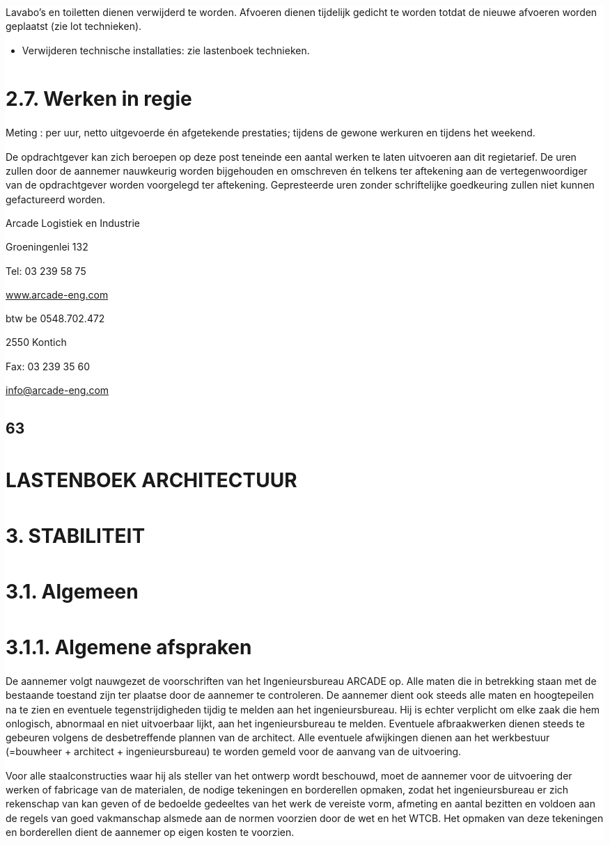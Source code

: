 Lavabo’s en toiletten dienen verwijderd te worden. Afvoeren dienen tijdelijk gedicht te worden totdat de nieuwe afvoeren worden geplaatst (zie lot technieken).

- Verwijderen technische installaties: zie lastenboek technieken.

# 2.7. Werken in regie

Meting : per uur, netto uitgevoerde én afgetekende prestaties; tijdens de gewone werkuren en tijdens het weekend.

De opdrachtgever kan zich beroepen op deze post teneinde een aantal werken te laten uitvoeren aan dit regietarief. De uren zullen door de aannemer nauwkeurig worden bijgehouden en omschreven én telkens ter aftekening aan de vertegenwoordiger van de opdrachtgever worden voorgelegd ter aftekening. Gepresteerde uren zonder schriftelijke goedkeuring zullen niet kunnen gefactureerd worden.

Arcade Logistiek en Industrie

Groeningenlei 132

Tel: 03 239 58 75

www.arcade-eng.com

btw be 0548.702.472

2550 Kontich

Fax: 03 239 35 60

info@arcade-eng.com

63
---
# LASTENBOEK ARCHITECTUUR

# 3. STABILITEIT

# 3.1. Algemeen

# 3.1.1. Algemene afspraken

De aannemer volgt nauwgezet de voorschriften van het Ingenieursbureau ARCADE op. Alle maten die in betrekking staan met de bestaande toestand zijn ter plaatse door de aannemer te controleren. De aannemer dient ook steeds alle maten en hoogtepeilen na te zien en eventuele tegenstrijdigheden tijdig te melden aan het ingenieursbureau. Hij is echter verplicht om elke zaak die hem onlogisch, abnormaal en niet uitvoerbaar lijkt, aan het ingenieursbureau te melden. Eventuele afbraakwerken dienen steeds te gebeuren volgens de desbetreffende plannen van de architect. Alle eventuele afwijkingen dienen aan het werkbestuur (=bouwheer + architect + ingenieursbureau) te worden gemeld voor de aanvang van de uitvoering.

Voor alle staalconstructies waar hij als steller van het ontwerp wordt beschouwd, moet de aannemer voor de uitvoering der werken of fabricage van de materialen, de nodige tekeningen en borderellen opmaken, zodat het ingenieursbureau er zich rekenschap van kan geven of de bedoelde gedeeltes van het werk de vereiste vorm, afmeting en aantal bezitten en voldoen aan de regels van goed vakmanschap alsmede aan de normen voorzien door de wet en het WTCB. Het opmaken van deze tekeningen en borderellen dient de aannemer op eigen kosten te voorzien.
